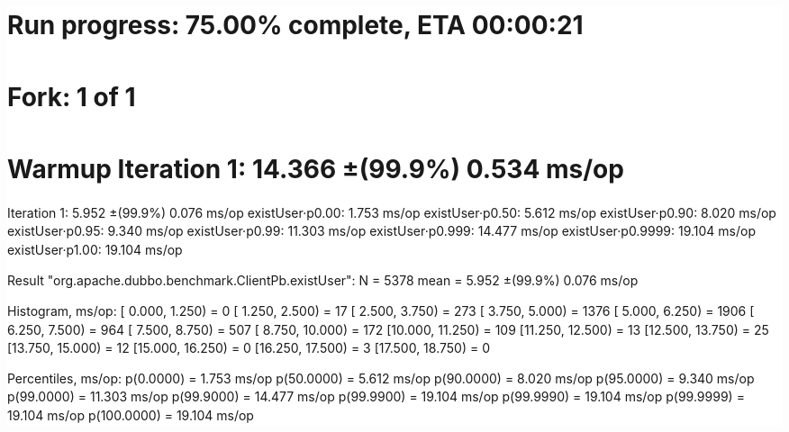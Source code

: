# Run progress: 75.00% complete, ETA 00:00:21
# Fork: 1 of 1
# Warmup Iteration   1: 14.366 ±(99.9%) 0.534 ms/op
Iteration   1: 5.952 ±(99.9%) 0.076 ms/op
                 existUser·p0.00:   1.753 ms/op
                 existUser·p0.50:   5.612 ms/op
                 existUser·p0.90:   8.020 ms/op
                 existUser·p0.95:   9.340 ms/op
                 existUser·p0.99:   11.303 ms/op
                 existUser·p0.999:  14.477 ms/op
                 existUser·p0.9999: 19.104 ms/op
                 existUser·p1.00:   19.104 ms/op



Result "org.apache.dubbo.benchmark.ClientPb.existUser":
  N = 5378
  mean =      5.952 ±(99.9%) 0.076 ms/op

  Histogram, ms/op:
    [ 0.000,  1.250) = 0 
    [ 1.250,  2.500) = 17 
    [ 2.500,  3.750) = 273 
    [ 3.750,  5.000) = 1376 
    [ 5.000,  6.250) = 1906 
    [ 6.250,  7.500) = 964 
    [ 7.500,  8.750) = 507 
    [ 8.750, 10.000) = 172 
    [10.000, 11.250) = 109 
    [11.250, 12.500) = 13 
    [12.500, 13.750) = 25 
    [13.750, 15.000) = 12 
    [15.000, 16.250) = 0 
    [16.250, 17.500) = 3 
    [17.500, 18.750) = 0 

  Percentiles, ms/op:
      p(0.0000) =      1.753 ms/op
     p(50.0000) =      5.612 ms/op
     p(90.0000) =      8.020 ms/op
     p(95.0000) =      9.340 ms/op
     p(99.0000) =     11.303 ms/op
     p(99.9000) =     14.477 ms/op
     p(99.9900) =     19.104 ms/op
     p(99.9990) =     19.104 ms/op
     p(99.9999) =     19.104 ms/op
    p(100.0000) =     19.104 ms/op

